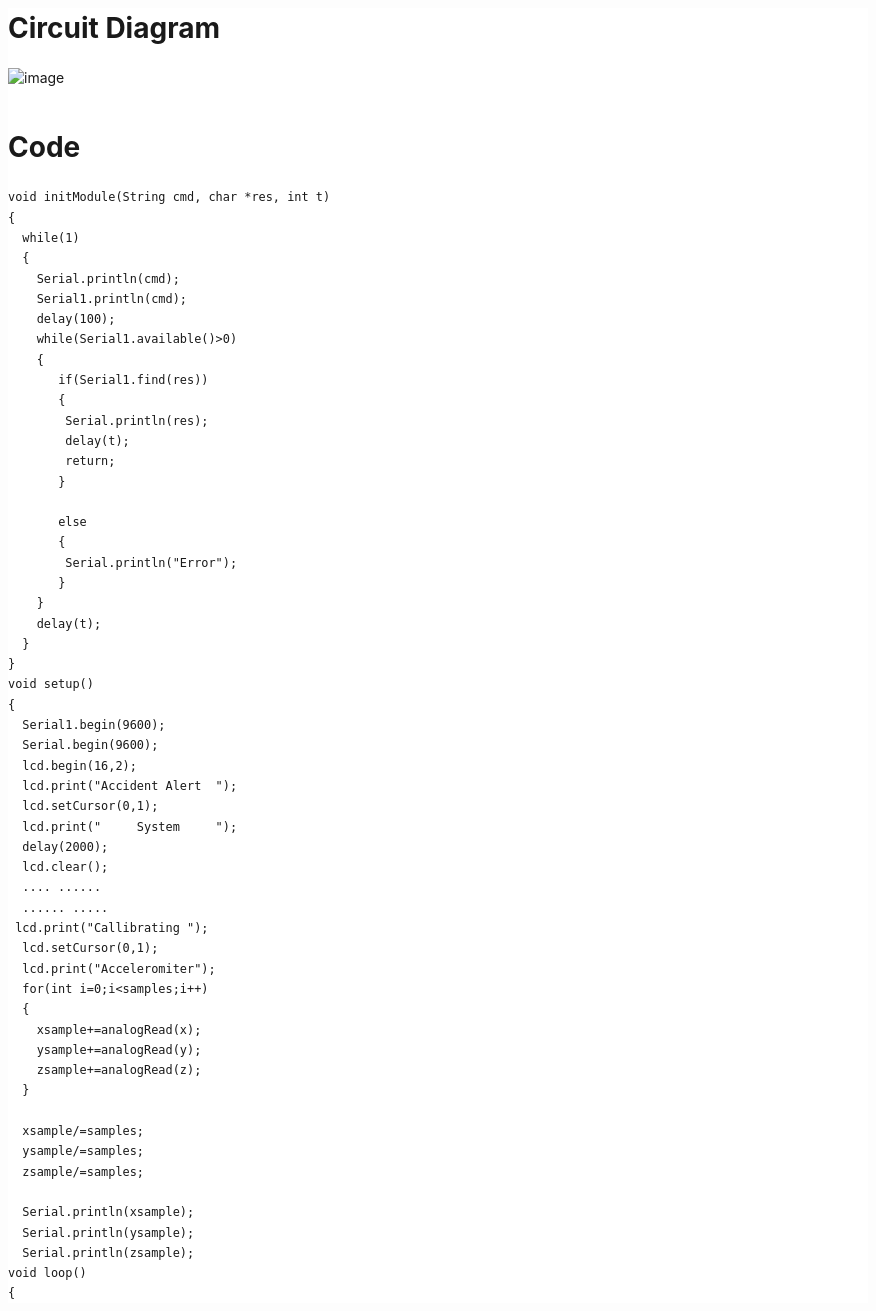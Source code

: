 # Circuit Diagram

<img width="487" alt="image" src="https://github.com/sasidharirl/bits-bots/assets/119321194/4d34903a-3f29-420b-8c53-cbbdf433d075">

# Code
```
void initModule(String cmd, char *res, int t)
{
  while(1)
  {
    Serial.println(cmd);
    Serial1.println(cmd);
    delay(100);
    while(Serial1.available()>0)
    {
       if(Serial1.find(res))
       {
        Serial.println(res);
        delay(t);
        return;
       }

       else
       {
        Serial.println("Error");
       }
    }
    delay(t);
  }
}
void setup() 
{
  Serial1.begin(9600);
  Serial.begin(9600);
  lcd.begin(16,2);  
  lcd.print("Accident Alert  ");
  lcd.setCursor(0,1);
  lcd.print("     System     ");
  delay(2000);
  lcd.clear();
  .... ......
  ...... .....
 lcd.print("Callibrating ");
  lcd.setCursor(0,1);
  lcd.print("Acceleromiter");
  for(int i=0;i<samples;i++)
  {
    xsample+=analogRead(x);
    ysample+=analogRead(y);
    zsample+=analogRead(z);
  }

  xsample/=samples;
  ysample/=samples;
  zsample/=samples;

  Serial.println(xsample);
  Serial.println(ysample);
  Serial.println(zsample);
void loop() 
{
```